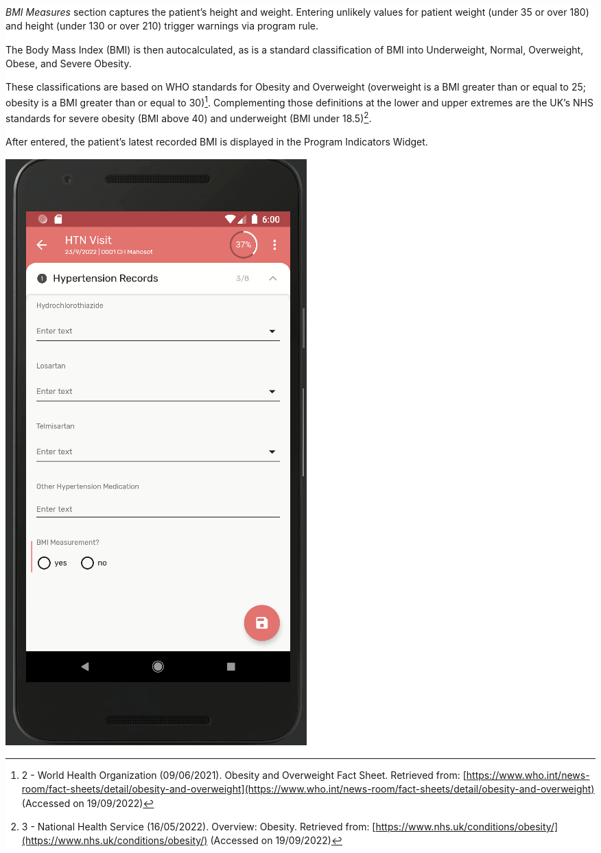 _BMI Measures_ section captures the patient’s height and weight. Entering unlikely values for patient weight (under 35 or over 180) and height (under 130 or over 210) trigger warnings via program rule.

The Body Mass Index (BMI) is then autocalculated, as is a standard classification of BMI into Underweight, Normal, Overweight, Obese, and Severe Obesity.

These classifications are based on WHO standards for Obesity and Overweight (overweight is a BMI greater than or equal to 25; obesity is a BMI greater than or equal to 30)[^second]. Complementing those definitions at the lower and upper extremes are the UK’s NHS standards for severe obesity (BMI above 40) and underweight (BMI under 18.5)[^third].

After entered, the patient’s latest recorded BMI is displayed in the Program Indicators Widget.

![Enter Patient BMI](resources/images/ncd_htn_005.gif)


[^first]: 1 - World Health Organization (25/08/2021). Hypertension Key Facts. Retrieved from: <https://www.who.int/news-room/fact-sheets/detail/hypertension> (Accessed on 19/09/2022)
[^second]: 2 - World Health Organization (09/06/2021). Obesity and Overweight Fact Sheet. Retrieved from:   [https://www.who.int/news-room/fact-sheets/detail/obesity-and-overweight](https://www.who.int/news-room/fact-sheets/detail/obesity-and-overweight) (Accessed on 19/09/2022)
[^third]: 3 - National Health Service (16/05/2022). Overview: Obesity. Retrieved from: [https://www.nhs.uk/conditions/obesity/](https://www.nhs.uk/conditions/obesity/) (Accessed on 19/09/2022)